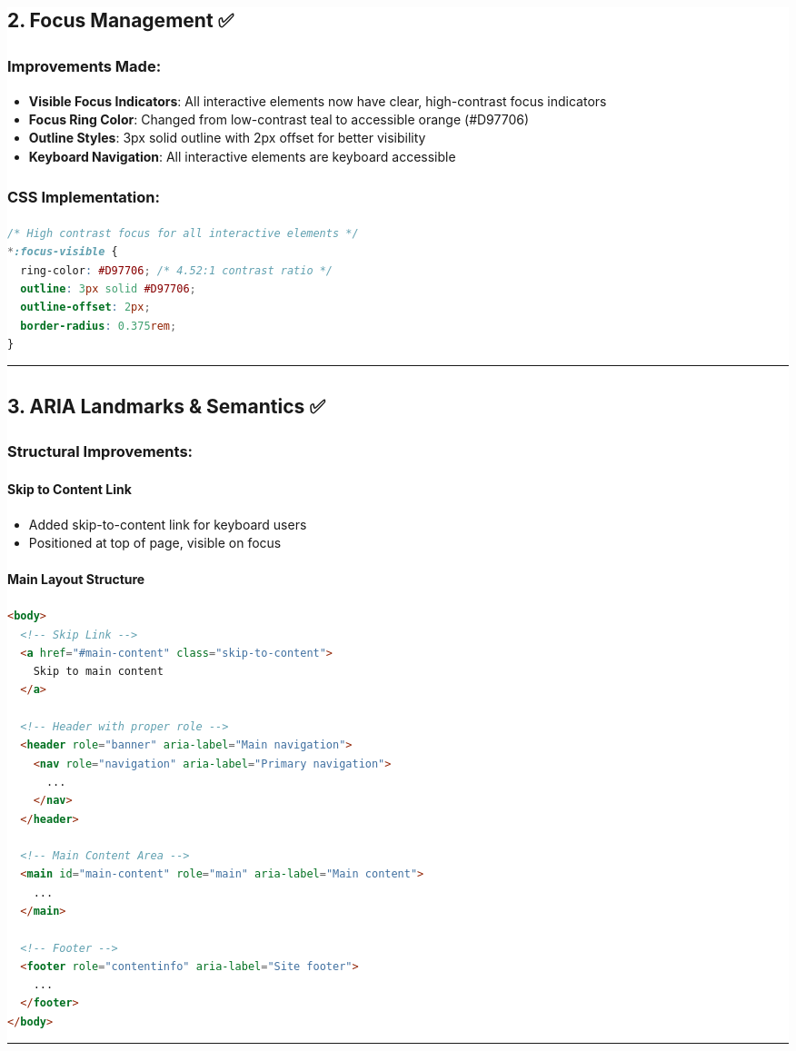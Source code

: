 ## 2. Focus Management ✅

### Improvements Made:
- **Visible Focus Indicators**: All interactive elements now have clear, high-contrast focus indicators
- **Focus Ring Color**: Changed from low-contrast teal to accessible orange (#D97706)
- **Outline Styles**: 3px solid outline with 2px offset for better visibility
- **Keyboard Navigation**: All interactive elements are keyboard accessible

### CSS Implementation:
```css
/* High contrast focus for all interactive elements */
*:focus-visible {
  ring-color: #D97706; /* 4.52:1 contrast ratio */
  outline: 3px solid #D97706;
  outline-offset: 2px;
  border-radius: 0.375rem;
}
```

---

## 3. ARIA Landmarks & Semantics ✅

### Structural Improvements:

#### Skip to Content Link
- Added skip-to-content link for keyboard users
- Positioned at top of page, visible on focus

#### Main Layout Structure
```html
<body>
  <!-- Skip Link -->
  <a href="#main-content" class="skip-to-content">
    Skip to main content
  </a>

  <!-- Header with proper role -->
  <header role="banner" aria-label="Main navigation">
    <nav role="navigation" aria-label="Primary navigation">
      ...
    </nav>
  </header>

  <!-- Main Content Area -->
  <main id="main-content" role="main" aria-label="Main content">
    ...
  </main>

  <!-- Footer -->
  <footer role="contentinfo" aria-label="Site footer">
    ...
  </footer>
</body>
```

---
